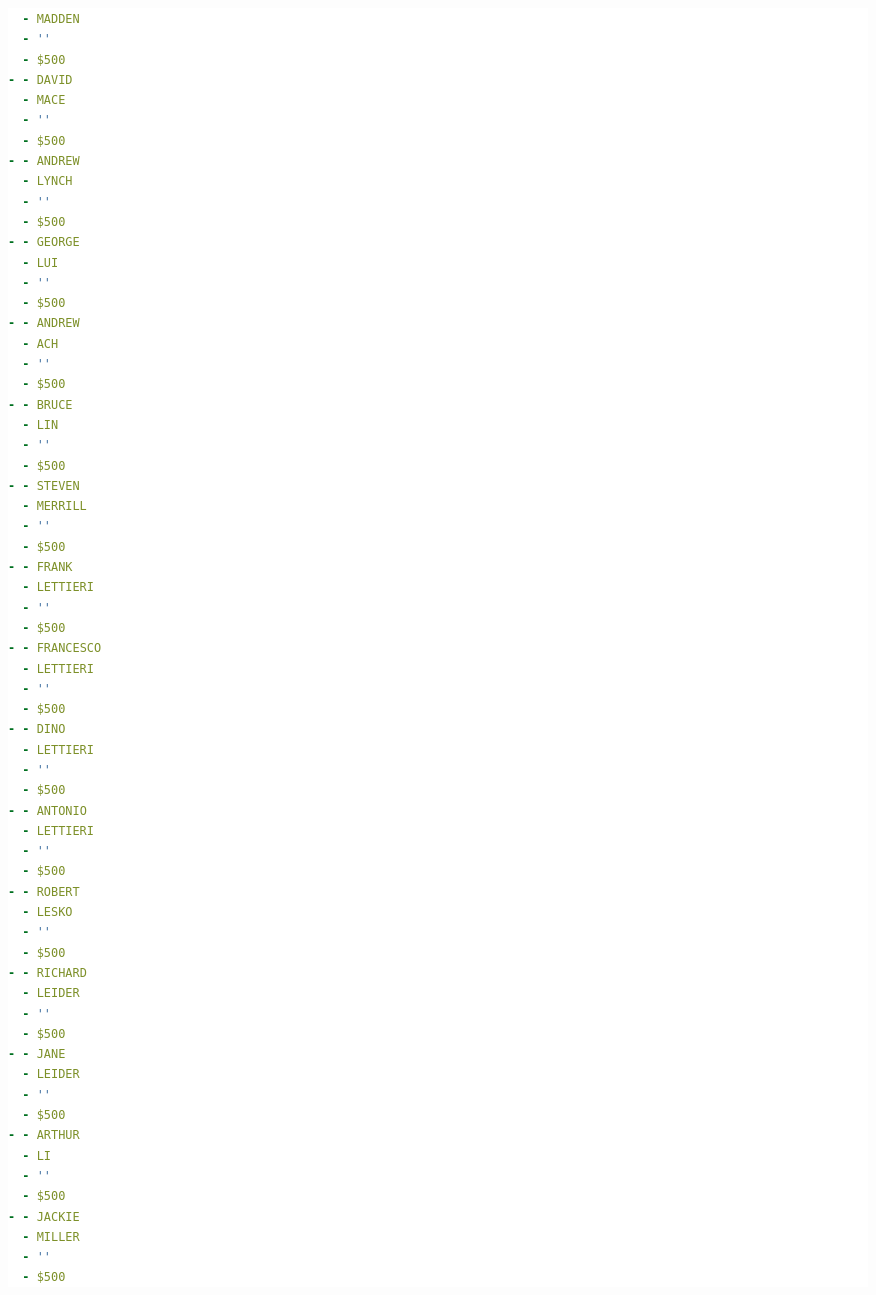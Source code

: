 ```yaml
  - MADDEN
  - ''
  - $500
- - DAVID
  - MACE
  - ''
  - $500
- - ANDREW
  - LYNCH
  - ''
  - $500
- - GEORGE
  - LUI
  - ''
  - $500
- - ANDREW
  - ACH
  - ''
  - $500
- - BRUCE
  - LIN
  - ''
  - $500
- - STEVEN
  - MERRILL
  - ''
  - $500
- - FRANK
  - LETTIERI
  - ''
  - $500
- - FRANCESCO
  - LETTIERI
  - ''
  - $500
- - DINO
  - LETTIERI
  - ''
  - $500
- - ANTONIO
  - LETTIERI
  - ''
  - $500
- - ROBERT
  - LESKO
  - ''
  - $500
- - RICHARD
  - LEIDER
  - ''
  - $500
- - JANE
  - LEIDER
  - ''
  - $500
- - ARTHUR
  - LI
  - ''
  - $500
- - JACKIE
  - MILLER
  - ''
  - $500
```